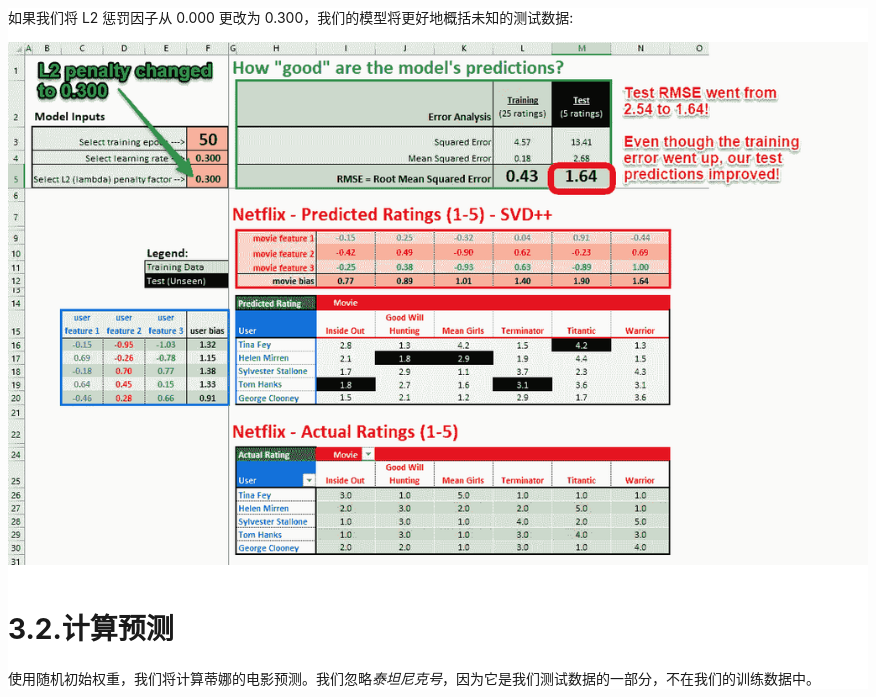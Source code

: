 如果我们将 L2 惩罚因子从 0.000 更改为 0.300，我们的模型将更好地概括未知的测试数据:

![](img/6c37981f269cb0c1afd3114f0d5cb4a4.png)

# 3.2.计算预测

使用随机初始权重，我们将计算蒂娜的电影预测。我们忽略*泰坦尼克号*，因为它是我们测试数据的一部分，不在我们的训练数据中。
